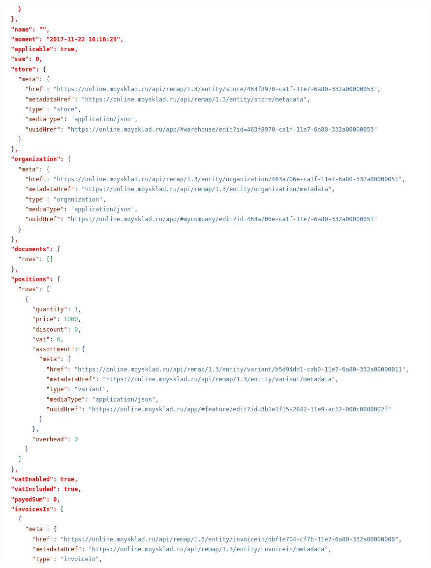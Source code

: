 ```json
    }
  },
  "name": "",
  "moment": "2017-11-22 16:16:29",
  "applicable": true,
  "sum": 0,
  "store": {
    "meta": {
      "href": "https://online.moysklad.ru/api/remap/1.3/entity/store/463f8970-ca1f-11e7-6a80-332a00000053",
      "metadataHref": "https://online.moysklad.ru/api/remap/1.3/entity/store/metadata",
      "type": "store",
      "mediaType": "application/json",
      "uuidHref": "https://online.moysklad.ru/app/#warehouse/edit?id=463f8970-ca1f-11e7-6a80-332a00000053"
    }
  },
  "organization": {
    "meta": {
      "href": "https://online.moysklad.ru/api/remap/1.3/entity/organization/463a706e-ca1f-11e7-6a80-332a00000051",
      "metadataHref": "https://online.moysklad.ru/api/remap/1.3/entity/organization/metadata",
      "type": "organization",
      "mediaType": "application/json",
      "uuidHref": "https://online.moysklad.ru/app/#mycompany/edit?id=463a706e-ca1f-11e7-6a80-332a00000051"
    }
  },
  "documents": {
    "rows": []
  },
  "positions": {
    "rows": [
      {
        "quantity": 1,
        "price": 1000,
        "discount": 0,
        "vat": 0,
        "assortment": {
          "meta": {
            "href": "https://online.moysklad.ru/api/remap/1.3/entity/variant/b5d94dd1-cab0-11e7-6a80-332a00000011",
            "metadataHref": "https://online.moysklad.ru/api/remap/1.3/entity/variant/metadata",
            "type": "variant",
            "mediaType": "application/json",
            "uuidHref": "https://online.moysklad.ru/app/#feature/edit?id=3b1e1f15-2842-11e9-ac12-000c0000002f"
          }
        },
        "overhead": 0
      }
    ]
  },
  "vatEnabled": true,
  "vatIncluded": true,
  "payedSum": 0,
  "invoicesIn": [
    {
      "meta": {
        "href": "https://online.moysklad.ru/api/remap/1.3/entity/invoicein/dbf1e704-cf7b-11e7-6a80-332a00000000",
        "metadataHref": "https://online.moysklad.ru/api/remap/1.3/entity/invoicein/metadata",
        "type": "invoicein",
```